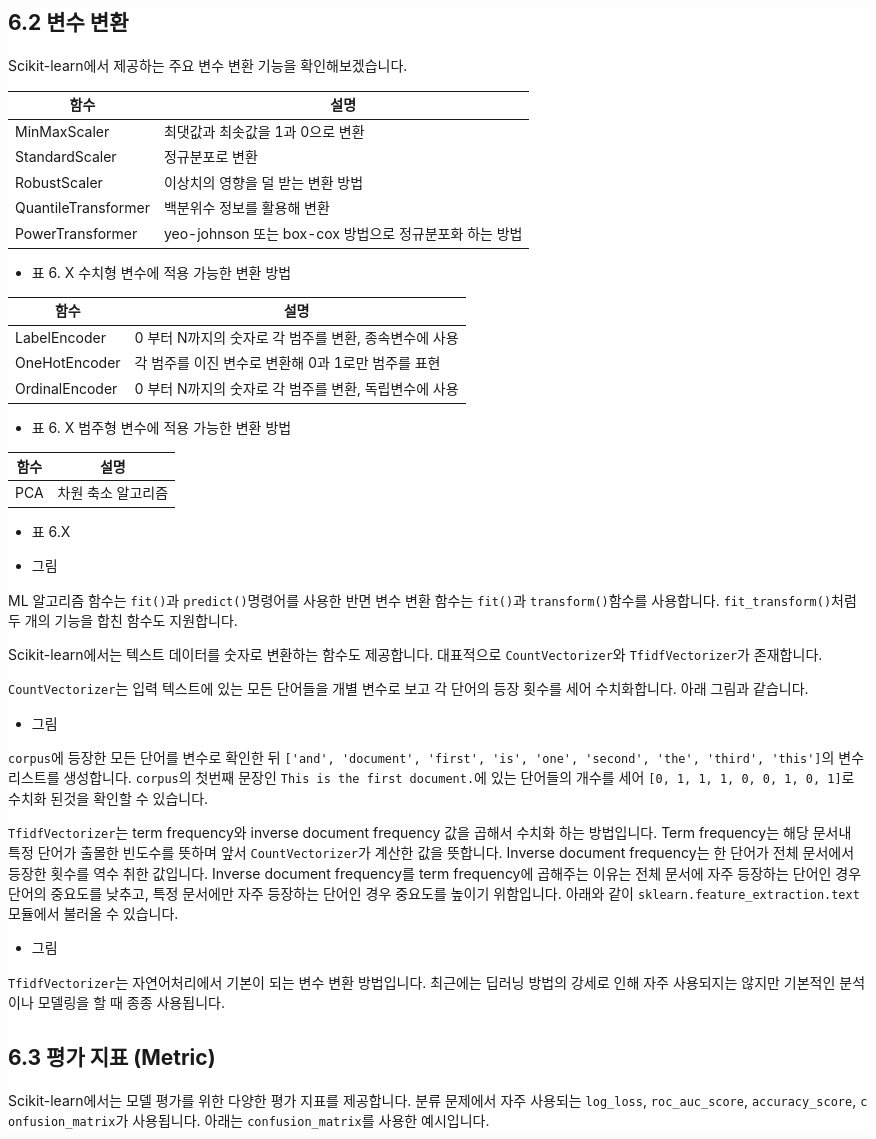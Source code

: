 ## 6.2 변수 변환

Scikit-learn에서 제공하는 주요 변수 변환 기능을 확인해보겠습니다. 

함수 | 설명 |
---------|----------|
 MinMaxScaler | 최댓값과 최솟값을 1과 0으로 변환 |
 StandardScaler | 정규분포로 변환 |
 RobustScaler | 이상치의 영향을 덜 받는 변환 방법 | 
 QuantileTransformer | 백분위수 정보를 활용해 변환 | 
 PowerTransformer | yeo-johnson 또는 box-cox 방법으로 정규분포화 하는 방법 | 
- 표 6. X 수치형 변수에 적용 가능한 변환 방법


함수 | 설명 |
---------|----------|
 LabelEncoder | 0 부터 N까지의 숫자로 각 범주를 변환, 종속변수에 사용 | 
 OneHotEncoder | 각 범주를 이진 변수로 변환해 0과 1로만 범주를 표현 | 
 OrdinalEncoder | 0 부터 N까지의 숫자로 각 범주를 변환, 독립변수에 사용 | 
- 표 6. X 범주형 변수에 적용 가능한 변환 방법
 
함수 | 설명 |
---------|----------|
 PCA | 차원 축소 알고리즘 | 
- 표 6.X 

- 그림

ML 알고리즘 함수는 `fit()`과 `predict()`명령어를 사용한 반면 변수 변환 함수는 `fit()`과 `transform()`함수를 사용합니다. `fit_transform()`처럼 두 개의 기능을 합친 함수도 지원합니다. 

Scikit-learn에서는 텍스트 데이터를 숫자로 변환하는 함수도 제공합니다. 대표적으로 `CountVectorizer`와 `TfidfVectorizer`가 존재합니다. 

`CountVectorizer`는 입력 텍스트에 있는 모든 단어들을 개별 변수로 보고 각 단어의 등장 횟수를 세어 수치화합니다. 아래 그림과 같습니다. 

- 그림 

`corpus`에 등장한 모든 단어를 변수로 확인한 뒤 `['and', 'document', 'first', 'is', 'one', 'second', 'the', 'third', 'this']`의 변수 리스트를 생성합니다. `corpus`의 첫번째 문장인 `This is the first document.`에 있는 단어들의 개수를 세어 `[0, 1, 1, 1, 0, 0, 1, 0, 1]`로 수치화 된것을 확인할 수 있습니다. 

`TfidfVectorizer`는 term frequency와 inverse document frequency 값을 곱해서 수치화 하는 방법입니다. Term frequency는 해당 문서내 특정 단어가 출몰한 빈도수를 뜻하며 앞서 `CountVectorizer`가 계산한 값을 뜻합니다. Inverse document frequency는 한 단어가 전체 문서에서 등장한 횟수를 역수 취한 값입니다. Inverse document frequency를 term frequency에 곱해주는 이유는 전체 문서에 자주 등장하는 단어인 경우 단어의 중요도를 낮추고, 특정 문서에만 자주 등장하는 단어인 경우 중요도를 높이기 위함입니다. 아래와 같이 `sklearn.feature_extraction.text`모듈에서 불러올 수 있습니다. 

- 그림

`TfidfVectorizer`는 자연어처리에서 기본이 되는 변수 변환 방법입니다. 최근에는 딥러닝 방법의 강세로 인해 자주 사용되지는 않지만 기본적인 분석이나 모델링을 할 때 종종 사용됩니다. 

## 6.3 평가 지표 (Metric)

Scikit-learn에서는 모델 평가를 위한 다양한 평가 지표를 제공합니다. 분류 문제에서 자주 사용되는 `log_loss`, `roc_auc_score`, `accuracy_score`, `confusion_matrix`가 사용됩니다. 아래는 `confusion_matrix`를 사용한 예시입니다. 
